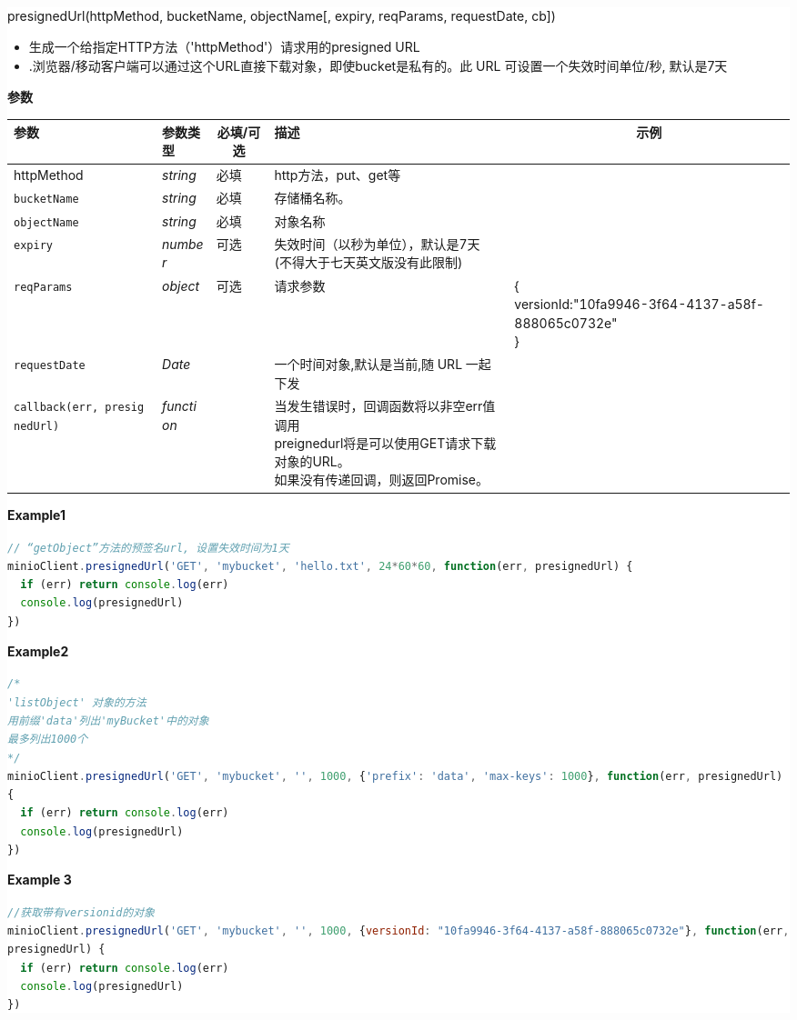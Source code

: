 presignedUrl(httpMethod, bucketName, objectName[, expiry, reqParams, requestDate, cb])

- 生成一个给指定HTTP方法（'httpMethod'）请求用的presigned URL
- .浏览器/移动客户端可以通过这个URL直接下载对象，即使bucket是私有的。此 URL 可设置一个失效时间单位/秒, 默认是7天

**参数**

| 参数                          | 参数类型   | 必填/可选 | 描述                                                         | 示例                                                         |
| :---------------------------- | :--------- | --------- | :----------------------------------------------------------- | ------------------------------------------------------------ |
| httpMethod                    | *string*   | 必填      | http方法，put、get等                                         |                                                              |
| `bucketName`                  | *string*   | 必填      | 存储桶名称。                                                 |                                                              |
| `objectName`                  | *string*   | 必填      | 对象名称                                                     |                                                              |
| `expiry`                      | *number*   | 可选      | 失效时间（以秒为单位），默认是7天<br />(不得大于七天英文版没有此限制) |                                                              |
| `reqParams`                   | *object*   | 可选      | 请求参数                                                     | {<br />versionId:"10fa9946-3f64-4137-a58f-888065c0732e"<br />} |
| `requestDate`                 | *Date*     |           | 一个时间对象,默认是当前,随 URL 一起下发                      |                                                              |
| `callback(err, presignedUrl)` | *function* |           | 当发生错误时，回调函数将以非空err值调用<br />preignedurl将是可以使用GET请求下载对象的URL。<br />如果没有传递回调，则返回Promise。 |                                                              |



**Example1**

```js
// “getObject”方法的预签名url, 设置失效时间为1天
minioClient.presignedUrl('GET', 'mybucket', 'hello.txt', 24*60*60, function(err, presignedUrl) {
  if (err) return console.log(err)
  console.log(presignedUrl)
})
```

**Example2**

```js
/*
'listObject' 对象的方法
用前缀'data'列出'myBucket'中的对象
最多列出1000个
*/
minioClient.presignedUrl('GET', 'mybucket', '', 1000, {'prefix': 'data', 'max-keys': 1000}, function(err, presignedUrl) {
  if (err) return console.log(err)
  console.log(presignedUrl)
})
```

**Example 3**

```js
//获取带有versionid的对象
minioClient.presignedUrl('GET', 'mybucket', '', 1000, {versionId: "10fa9946-3f64-4137-a58f-888065c0732e"}, function(err, presignedUrl) {
  if (err) return console.log(err)
  console.log(presignedUrl)
})
```
